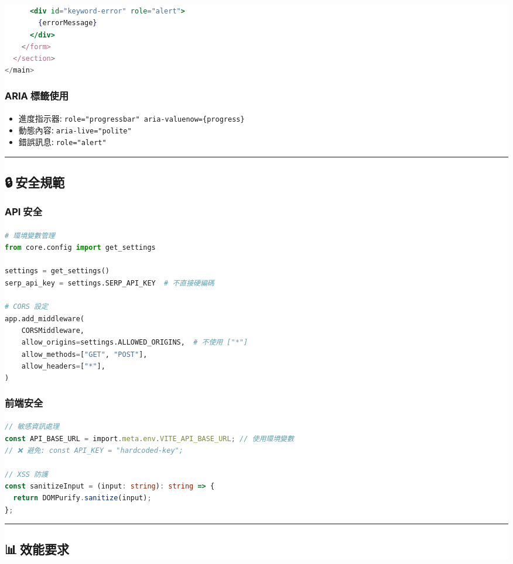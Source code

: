 ```jsx
      <div id="keyword-error" role="alert">
        {errorMessage}
      </div>
    </form>
  </section>
</main>
```

### ARIA 標籤使用
- 進度指示器: `role="progressbar" aria-valuenow={progress}`
- 動態內容: `aria-live="polite"`
- 錯誤訊息: `role="alert"`

---

## 🔒 安全規範

### API 安全
```python
# 環境變數管理
from core.config import get_settings

settings = get_settings()
serp_api_key = settings.SERP_API_KEY  # 不直接硬編碼

# CORS 設定
app.add_middleware(
    CORSMiddleware,
    allow_origins=settings.ALLOWED_ORIGINS,  # 不使用 ["*"]
    allow_methods=["GET", "POST"],
    allow_headers=["*"],
)
```

### 前端安全
```typescript
// 敏感資訊處理
const API_BASE_URL = import.meta.env.VITE_API_BASE_URL; // 使用環境變數
// ❌ 避免: const API_KEY = "hardcoded-key";

// XSS 防護
const sanitizeInput = (input: string): string => {
  return DOMPurify.sanitize(input);
};
```

---

## 📊 效能要求
